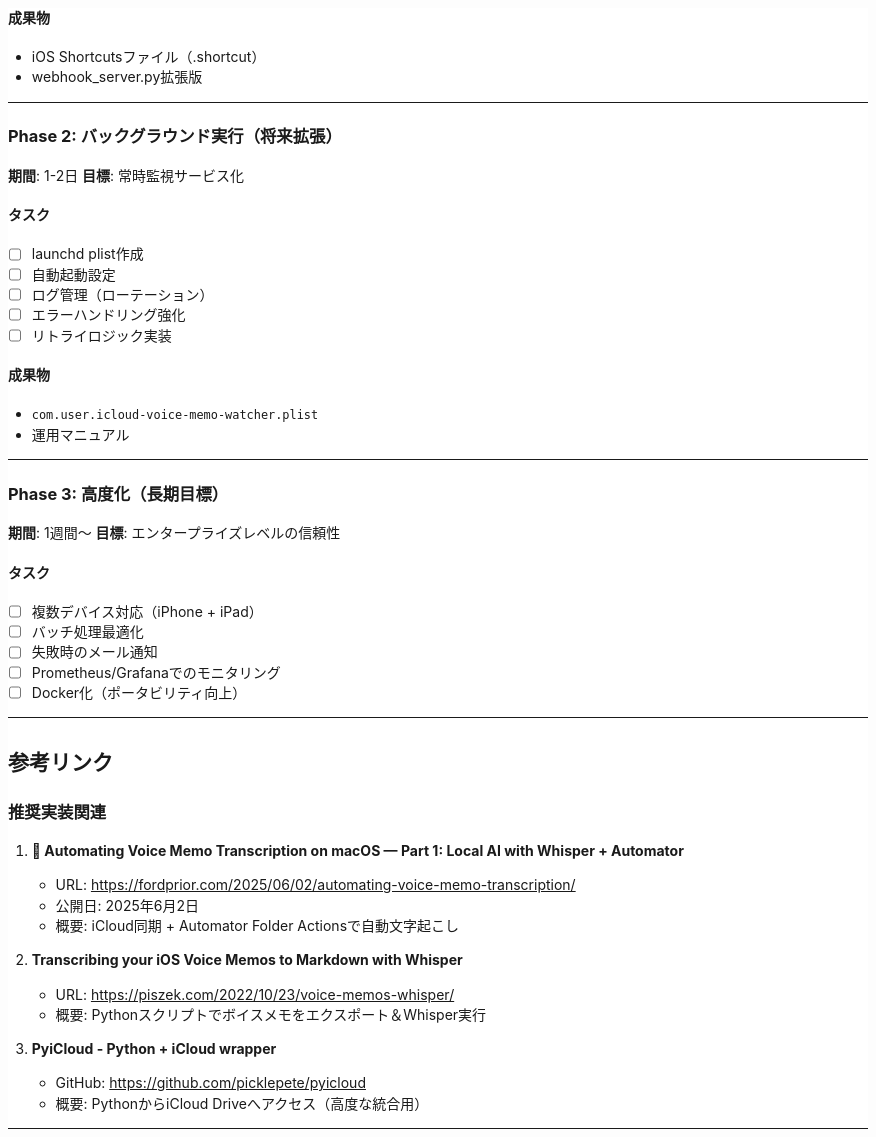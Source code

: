#### 成果物
- iOS Shortcutsファイル（.shortcut）
- webhook_server.py拡張版

---

### **Phase 2: バックグラウンド実行（将来拡張）**

**期間**: 1-2日
**目標**: 常時監視サービス化

#### タスク
- [ ] launchd plist作成
- [ ] 自動起動設定
- [ ] ログ管理（ローテーション）
- [ ] エラーハンドリング強化
- [ ] リトライロジック実装

#### 成果物
- `com.user.icloud-voice-memo-watcher.plist`
- 運用マニュアル

---

### **Phase 3: 高度化（長期目標）**

**期間**: 1週間〜
**目標**: エンタープライズレベルの信頼性

#### タスク
- [ ] 複数デバイス対応（iPhone + iPad）
- [ ] バッチ処理最適化
- [ ] 失敗時のメール通知
- [ ] Prometheus/Grafanaでのモニタリング
- [ ] Docker化（ポータビリティ向上）

---

## 参考リンク

### **推奨実装関連**

1. **📓 Automating Voice Memo Transcription on macOS — Part 1: Local AI with Whisper + Automator**
   - URL: https://fordprior.com/2025/06/02/automating-voice-memo-transcription/
   - 公開日: 2025年6月2日
   - 概要: iCloud同期 + Automator Folder Actionsで自動文字起こし

2. **Transcribing your iOS Voice Memos to Markdown with Whisper**
   - URL: https://piszek.com/2022/10/23/voice-memos-whisper/
   - 概要: Pythonスクリプトでボイスメモをエクスポート＆Whisper実行

3. **PyiCloud - Python + iCloud wrapper**
   - GitHub: https://github.com/picklepete/pyicloud
   - 概要: PythonからiCloud Driveへアクセス（高度な統合用）

---